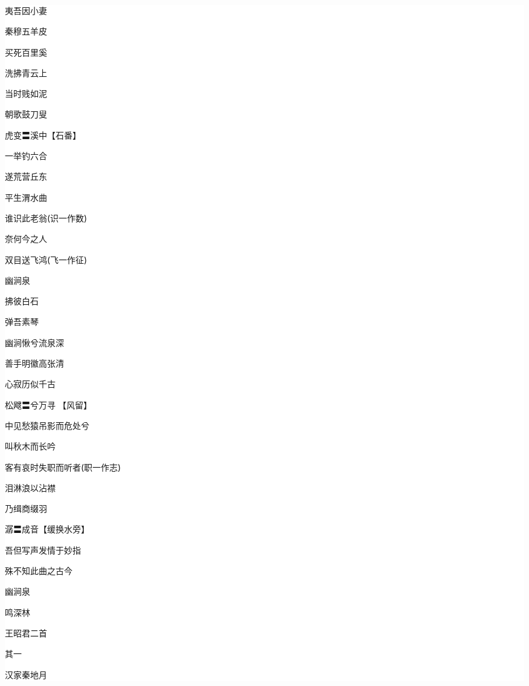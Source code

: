 夷吾因小妻

秦穆五羊皮

买死百里奚

洗拂青云上

当时贱如泥

朝歌鼓刀叟

虎变〓溪中【石番】

一举钓六合

遂荒营丘东

平生渭水曲

谁识此老翁(识一作数)

奈何今之人

双目送飞鸿(飞一作征)

幽涧泉

拂彼白石

弹吾素琴

幽涧愀兮流泉深

善手明徽高张清

心寂历似千古

松飕〓兮万寻 【风留】

中见愁猿吊影而危处兮

叫秋木而长吟

客有哀时失职而听者(职一作志)

泪淋浪以沾襟

乃缉商缀羽

潺〓成音【缓换水旁】

吾但写声发情于妙指

殊不知此曲之古今

幽涧泉

鸣深林

王昭君二首

其一

汉家秦地月
